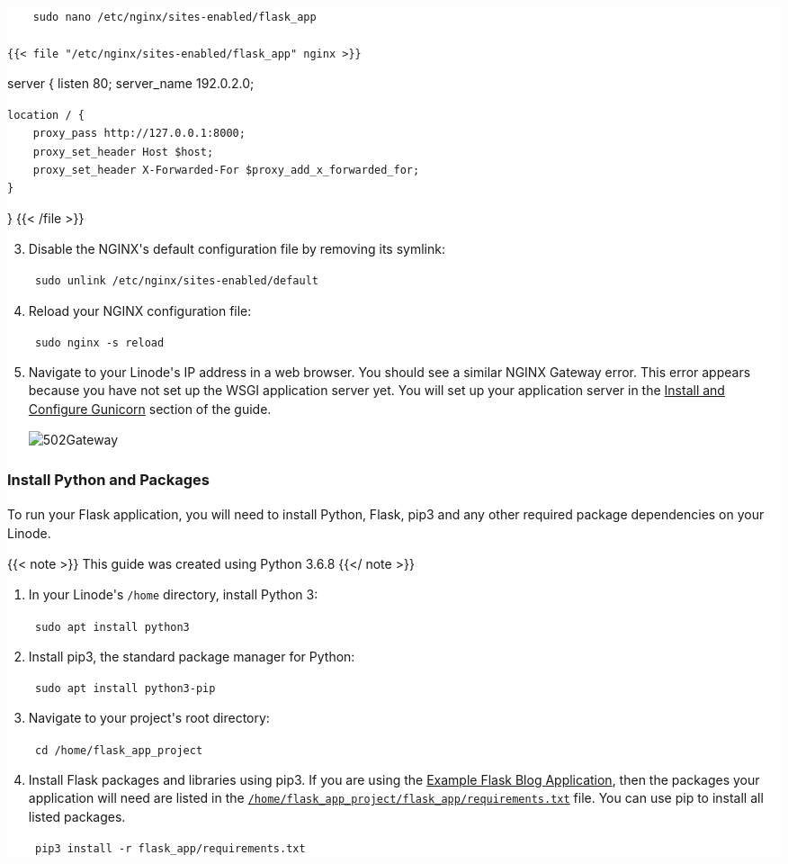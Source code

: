         sudo nano /etc/nginx/sites-enabled/flask_app

    {{< file "/etc/nginx/sites-enabled/flask_app" nginx >}}
server {
    listen 80;
    server_name 192.0.2.0;

    location / {
        proxy_pass http://127.0.0.1:8000;
        proxy_set_header Host $host;
        proxy_set_header X-Forwarded-For $proxy_add_x_forwarded_for;
    }
}
{{< /file >}}

3. Disable the NGINX's default configuration file by removing its symlink:

        sudo unlink /etc/nginx/sites-enabled/default

4. Reload your NGINX configuration file:

        sudo nginx -s reload

5. Navigate to your Linode's IP address in a web browser. You should see a similar NGINX Gateway error. This error appears because you have not set up the WSGI application server yet. You will set up your application server in the [Install and Configure Gunicorn](#install-and-configure-gunicorn) section of the guide.

    ![502Gateway](badgatewayerr.png)

### Install Python and Packages

To run your Flask application, you will need to install Python, Flask, pip3 and any other required package dependencies on your Linode.

{{< note >}}
This guide was created using Python 3.6.8
{{</ note >}}

1. In your Linode's `/home` directory, install Python 3:

        sudo apt install python3

1. Install pip3, the standard package manager for Python:

        sudo apt install python3-pip

1. Navigate to your project's root directory:

        cd /home/flask_app_project

1. Install Flask packages and libraries using pip3. If you are using the [Example Flask Blog Application](https://github.com/abalarin/Flask-on-Linode.git), then the packages your application will need are listed in the [`/home/flask_app_project/flask_app/requirements.txt`](https://github.com/abalarin/Flask-on-Linode/blob/master/flask_app/requirements.txt) file. You can use pip to install all listed packages.

        pip3 install -r flask_app/requirements.txt
